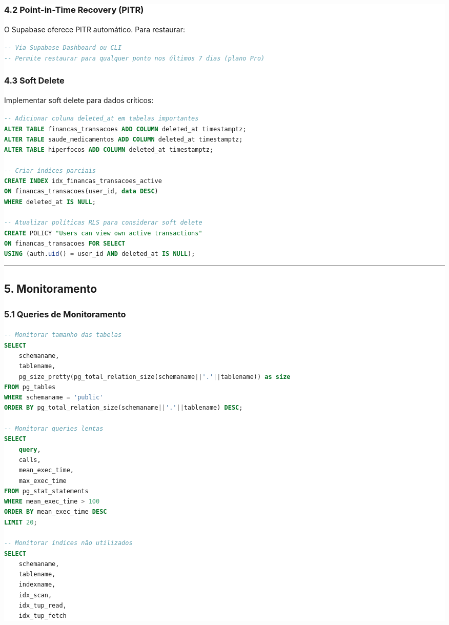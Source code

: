 
### 4.2 Point-in-Time Recovery (PITR)

O Supabase oferece PITR automático. Para restaurar:

```sql
-- Via Supabase Dashboard ou CLI
-- Permite restaurar para qualquer ponto nos últimos 7 dias (plano Pro)
```

### 4.3 Soft Delete

Implementar soft delete para dados críticos:

```sql
-- Adicionar coluna deleted_at em tabelas importantes
ALTER TABLE financas_transacoes ADD COLUMN deleted_at timestamptz;
ALTER TABLE saude_medicamentos ADD COLUMN deleted_at timestamptz;
ALTER TABLE hiperfocos ADD COLUMN deleted_at timestamptz;

-- Criar índices parciais
CREATE INDEX idx_financas_transacoes_active 
ON financas_transacoes(user_id, data DESC) 
WHERE deleted_at IS NULL;

-- Atualizar políticas RLS para considerar soft delete
CREATE POLICY "Users can view own active transactions"
ON financas_transacoes FOR SELECT
USING (auth.uid() = user_id AND deleted_at IS NULL);
```

---

## 5. Monitoramento

### 5.1 Queries de Monitoramento

```sql
-- Monitorar tamanho das tabelas
SELECT 
    schemaname,
    tablename,
    pg_size_pretty(pg_total_relation_size(schemaname||'.'||tablename)) as size
FROM pg_tables
WHERE schemaname = 'public'
ORDER BY pg_total_relation_size(schemaname||'.'||tablename) DESC;

-- Monitorar queries lentas
SELECT 
    query,
    calls,
    mean_exec_time,
    max_exec_time
FROM pg_stat_statements
WHERE mean_exec_time > 100
ORDER BY mean_exec_time DESC
LIMIT 20;

-- Monitorar índices não utilizados
SELECT 
    schemaname,
    tablename,
    indexname,
    idx_scan,
    idx_tup_read,
    idx_tup_fetch
```